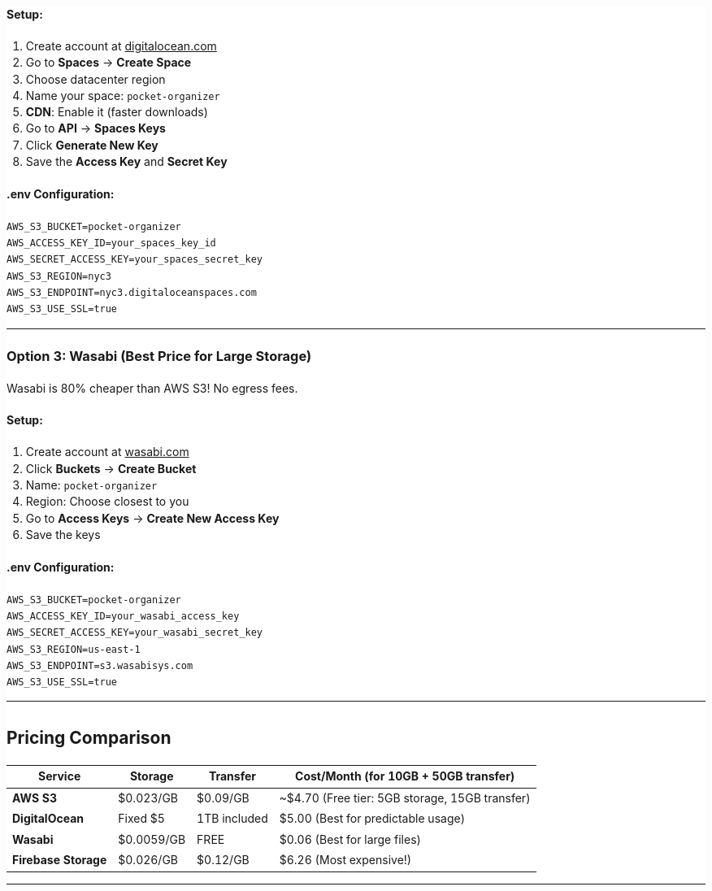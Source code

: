 #### Setup:

1. Create account at [digitalocean.com](https://digitalocean.com/)
2. Go to **Spaces** → **Create Space**
3. Choose datacenter region
4. Name your space: `pocket-organizer`
5. **CDN**: Enable it (faster downloads)
6. Go to **API** → **Spaces Keys**
7. Click **Generate New Key**
8. Save the **Access Key** and **Secret Key**

#### .env Configuration:

```env
AWS_S3_BUCKET=pocket-organizer
AWS_ACCESS_KEY_ID=your_spaces_key_id
AWS_SECRET_ACCESS_KEY=your_spaces_secret_key
AWS_S3_REGION=nyc3
AWS_S3_ENDPOINT=nyc3.digitaloceanspaces.com
AWS_S3_USE_SSL=true
```

---

### Option 3: Wasabi (Best Price for Large Storage)

Wasabi is 80% cheaper than AWS S3! No egress fees.

#### Setup:

1. Create account at [wasabi.com](https://wasabi.com/)
2. Click **Buckets** → **Create Bucket**
3. Name: `pocket-organizer`
4. Region: Choose closest to you
5. Go to **Access Keys** → **Create New Access Key**
6. Save the keys

#### .env Configuration:

```env
AWS_S3_BUCKET=pocket-organizer
AWS_ACCESS_KEY_ID=your_wasabi_access_key
AWS_SECRET_ACCESS_KEY=your_wasabi_secret_key
AWS_S3_REGION=us-east-1
AWS_S3_ENDPOINT=s3.wasabisys.com
AWS_S3_USE_SSL=true
```

---

## Pricing Comparison

| Service              | Storage    | Transfer     | Cost/Month (for 10GB + 50GB transfer)          |
| -------------------- | ---------- | ------------ | ---------------------------------------------- |
| **AWS S3**           | $0.023/GB  | $0.09/GB     | ~$4.70 (Free tier: 5GB storage, 15GB transfer) |
| **DigitalOcean**     | Fixed $5   | 1TB included | $5.00 (Best for predictable usage)             |
| **Wasabi**           | $0.0059/GB | FREE         | $0.06 (Best for large files)                   |
| **Firebase Storage** | $0.026/GB  | $0.12/GB     | $6.26 (Most expensive!)                        |

---